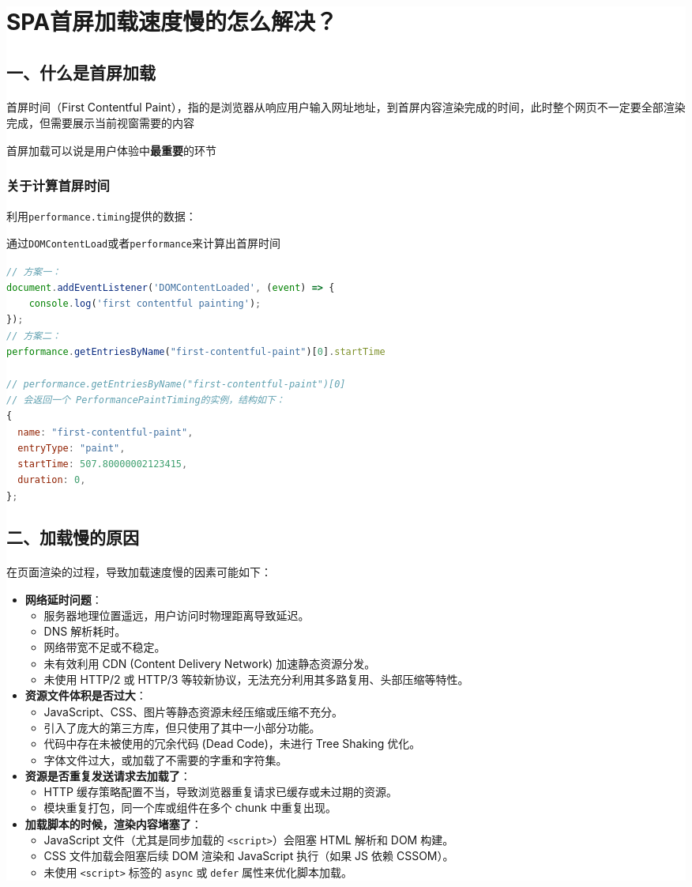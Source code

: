 # SPA首屏加载速度慢的怎么解决？

## 一、什么是首屏加载

首屏时间（First Contentful Paint），指的是浏览器从响应用户输入网址地址，到首屏内容渲染完成的时间，此时整个网页不一定要全部渲染完成，但需要展示当前视窗需要的内容

首屏加载可以说是用户体验中**最重要**的环节

### 关于计算首屏时间

利用`performance.timing`提供的数据：

通过`DOMContentLoad`或者`performance`来计算出首屏时间

```js
// 方案一：
document.addEventListener('DOMContentLoaded', (event) => {
    console.log('first contentful painting');
});
// 方案二：
performance.getEntriesByName("first-contentful-paint")[0].startTime

// performance.getEntriesByName("first-contentful-paint")[0]
// 会返回一个 PerformancePaintTiming的实例，结构如下：
{
  name: "first-contentful-paint",
  entryType: "paint",
  startTime: 507.80000002123415,
  duration: 0,
};
```

## 二、加载慢的原因

在页面渲染的过程，导致加载速度慢的因素可能如下：

- **网络延时问题**：
  - 服务器地理位置遥远，用户访问时物理距离导致延迟。
  - DNS 解析耗时。
  - 网络带宽不足或不稳定。
  - 未有效利用 CDN (Content Delivery Network) 加速静态资源分发。
  - 未使用 HTTP/2 或 HTTP/3 等较新协议，无法充分利用其多路复用、头部压缩等特性。
- **资源文件体积是否过大**：
  - JavaScript、CSS、图片等静态资源未经压缩或压缩不充分。
  - 引入了庞大的第三方库，但只使用了其中一小部分功能。
  - 代码中存在未被使用的冗余代码 (Dead Code)，未进行 Tree Shaking 优化。
  - 字体文件过大，或加载了不需要的字重和字符集。
- **资源是否重复发送请求去加载了**：
  - HTTP 缓存策略配置不当，导致浏览器重复请求已缓存或未过期的资源。
  - 模块重复打包，同一个库或组件在多个 chunk 中重复出现。
- **加载脚本的时候，渲染内容堵塞了**：
  - JavaScript 文件（尤其是同步加载的 `<script>`）会阻塞 HTML 解析和 DOM 构建。
  - CSS 文件加载会阻塞后续 DOM 渲染和 JavaScript 执行（如果 JS 依赖 CSSOM）。
  - 未使用 `<script>` 标签的 `async` 或 `defer` 属性来优化脚本加载。
